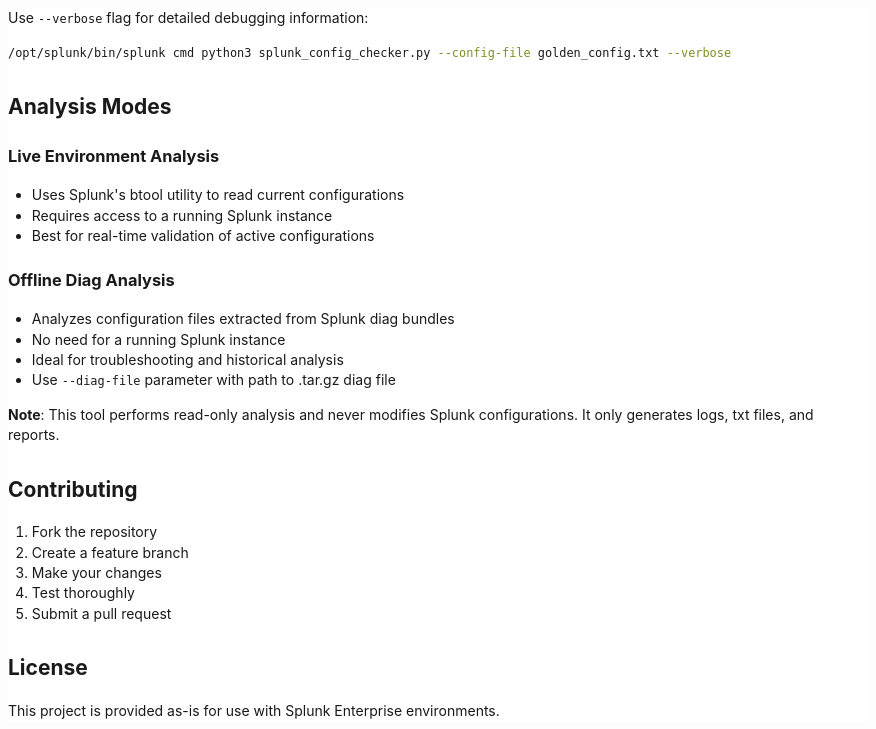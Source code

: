 Use `--verbose` flag for detailed debugging information:
```bash
/opt/splunk/bin/splunk cmd python3 splunk_config_checker.py --config-file golden_config.txt --verbose
```

## Analysis Modes

### Live Environment Analysis
- Uses Splunk's btool utility to read current configurations
- Requires access to a running Splunk instance
- Best for real-time validation of active configurations

### Offline Diag Analysis
- Analyzes configuration files extracted from Splunk diag bundles
- No need for a running Splunk instance
- Ideal for troubleshooting and historical analysis
- Use `--diag-file` parameter with path to .tar.gz diag file

**Note**: This tool performs read-only analysis and never modifies Splunk configurations. It only generates logs, txt files, and reports.

## Contributing

1. Fork the repository
2. Create a feature branch
3. Make your changes
4. Test thoroughly
5. Submit a pull request

## License

This project is provided as-is for use with Splunk Enterprise environments.